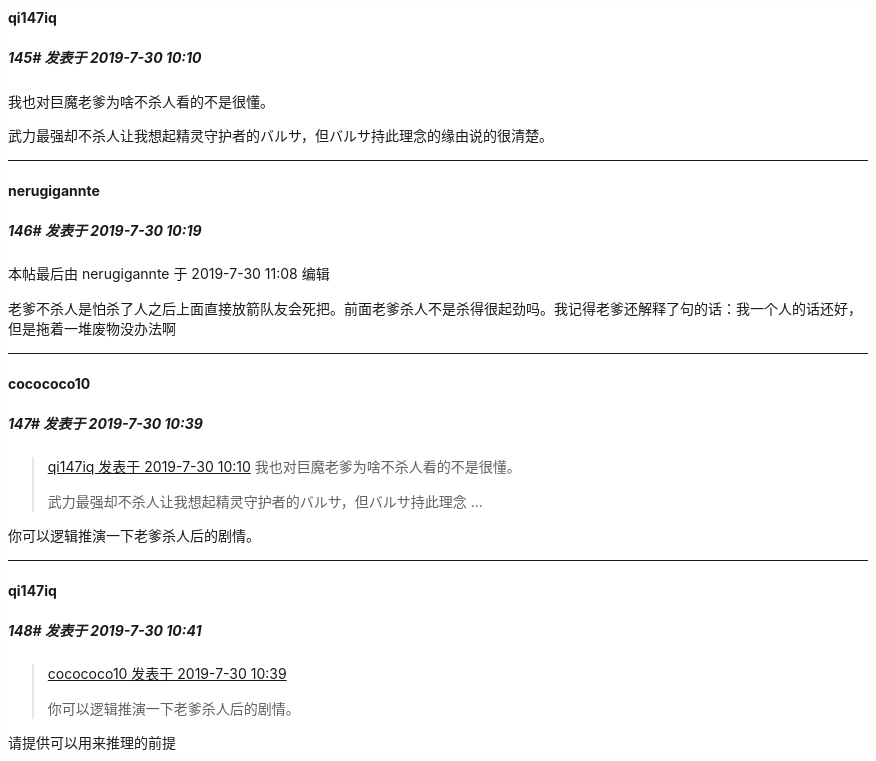 ####  qi147iq  
##### 145#       发表于 2019-7-30 10:10




我也对巨魔老爹为啥不杀人看的不是很懂。


武力最强却不杀人让我想起精灵守护者的バルサ，但バルサ持此理念的缘由说的很清楚。







-----

####  nerugigannte  
##### 146#       发表于 2019-7-30 10:19



 本帖最后由 nerugigannte 于 2019-7-30 11:08 编辑 

老爹不杀人是怕杀了人之后上面直接放箭队友会死把。前面老爹杀人不是杀得很起劲吗。我记得老爹还解释了句的话：我一个人的话还好，但是拖着一堆废物没办法啊







-----

####  cocococo10  
##### 147#       发表于 2019-7-30 10:39



<blockquote><a href="httphttps://bbs.saraba1st.com/2b/forum.php?mod=redirect&amp;goto=findpost&amp;pid=44717200&amp;ptid=1732613" target="_blank">qi147iq 发表于 2019-7-30 10:10</a>
我也对巨魔老爹为啥不杀人看的不是很懂。


武力最强却不杀人让我想起精灵守护者的バルサ，但バルサ持此理念 ...</blockquote>
你可以逻辑推演一下老爹杀人后的剧情。







-----

####  qi147iq  
##### 148#       发表于 2019-7-30 10:41



<blockquote><a href="httphttps://bbs.saraba1st.com/2b/forum.php?mod=redirect&amp;goto=findpost&amp;pid=44717564&amp;ptid=1732613" target="_blank">cocococo10 发表于 2019-7-30 10:39</a>

你可以逻辑推演一下老爹杀人后的剧情。</blockquote>
请提供可以用来推理的前提
